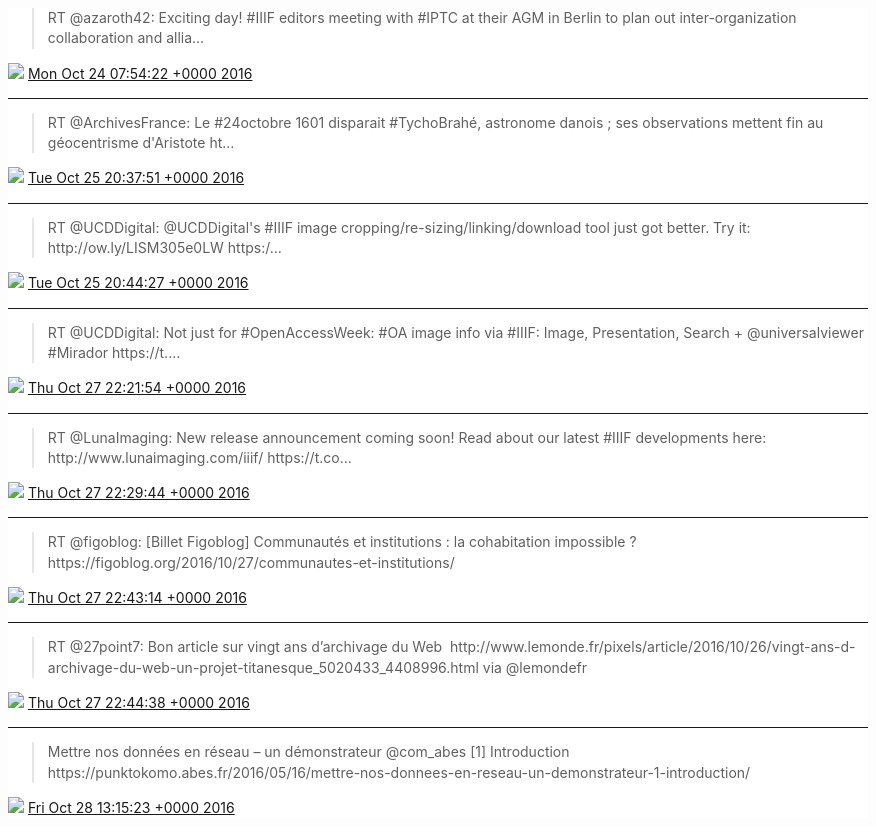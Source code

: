> RT @azaroth42: Exciting day\! \#IIIF editors meeting with \#IPTC at their AGM in Berlin to plan out inter\-organization collaboration and allia…

<img src="../../media/tweet.ico" width="12" /> [Mon Oct 24 07:54:22 +0000 2016](https://twitter.com/regisrob/status/790461417400958976)

----

> RT @ArchivesFrance: Le \#24octobre 1601 disparait \#TychoBrahé, astronome danois ; ses observations mettent fin au géocentrisme d'Aristote ht…

<img src="../../media/tweet.ico" width="12" /> [Tue Oct 25 20:37:51 +0000 2016](https://twitter.com/regisrob/status/791015940817387520)

----

> RT @UCDDigital: @UCDDigital's \#IIIF image cropping/re\-sizing/linking/download tool just got better\. Try it: http://ow\.ly/LISM305e0LW https:/…

<img src="../../media/tweet.ico" width="12" /> [Tue Oct 25 20:44:27 +0000 2016](https://twitter.com/regisrob/status/791017604618027008)

----

> RT @UCDDigital: Not just for \#OpenAccessWeek: \#OA image info via \#IIIF: Image, Presentation, Search \+ @universalviewer  \#Mirador https://t\.…

<img src="../../media/tweet.ico" width="12" /> [Thu Oct 27 22:21:54 +0000 2016](https://twitter.com/regisrob/status/791766902771216387)

----

> RT @LunaImaging: New release announcement coming soon\!  Read about our latest \#IIIF developments here: http://www\.lunaimaging\.com/iiif/ https://t\.co…

<img src="../../media/tweet.ico" width="12" /> [Thu Oct 27 22:29:44 +0000 2016](https://twitter.com/regisrob/status/791768875109081088)

----

> RT @figoblog: \[Billet Figoblog\] Communautés et institutions : la cohabitation impossible ? https://figoblog\.org/2016/10/27/communautes\-et\-institutions/

<img src="../../media/tweet.ico" width="12" /> [Thu Oct 27 22:43:14 +0000 2016](https://twitter.com/regisrob/status/791772273015422977)

----

> RT @27point7: Bon article sur vingt ans d’archivage du Web   http://www\.lemonde\.fr/pixels/article/2016/10/26/vingt\-ans\-d\-archivage\-du\-web\-un\-projet\-titanesque\_5020433\_4408996\.html via @lemondefr

<img src="../../media/tweet.ico" width="12" /> [Thu Oct 27 22:44:38 +0000 2016](https://twitter.com/regisrob/status/791772622929428480)

----

> Mettre nos données en réseau – un démonstrateur @com\_abes \[1\] Introduction https://punktokomo\.abes\.fr/2016/05/16/mettre\-nos\-donnees\-en\-reseau\-un\-demonstrateur\-1\-introduction/

<img src="../../media/tweet.ico" width="12" /> [Fri Oct 28 13:15:23 +0000 2016](https://twitter.com/regisrob/status/791991753544990721)
